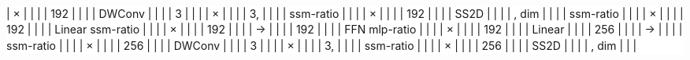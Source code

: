 | ×                                   |               |            |
| 192                                 |               |            |
| DWConv                              |               |            |
| 3                                   |               |            |
| ×                                   |               |            |
| 3,                                  |               |            |
| ssm-ratio                           |               |            |
| ×                                   |               |            |
| 192                                 |               |            |
| SS2D                                |               |            |
| , dim                               |               |            |
| ssm-ratio                           |               |            |
| ×                                   |               |            |
| 192                                 |               |            |
| Linear ssm-ratio                    |               |            |
| ×                                   |               |            |
| 192                                 |               |            |
| →                                   |               |            |
| 192                                 |               |            |
| FFN mlp-ratio                       |               |            |
| ×                                   |               |            |
| 192                                 |               |            |
| Linear                              |               |            |
| 256                                 |               |            |
| →                                   |               |            |
| ssm-ratio                           |               |            |
| ×                                   |               |            |
| 256                                 |               |            |
| DWConv                              |               |            |
| 3                                   |               |            |
| ×                                   |               |            |
| 3,                                  |               |            |
| ssm-ratio                           |               |            |
| ×                                   |               |            |
| 256                                 |               |            |
| SS2D                                |               |            |
| , dim                               |               |            |